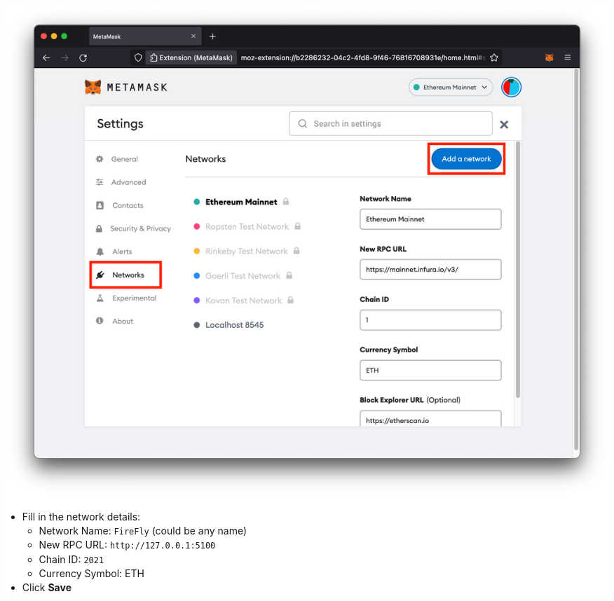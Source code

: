 ![Metamask Add Network](../../images/metamask/add_network.png)

- Fill in the network details:
  - Network Name: `FireFly` (could be any name)
  - New RPC URL: `http://127.0.0.1:5100`
  - Chain ID: `2021`
  - Currency Symbol: ETH
- Click **Save**